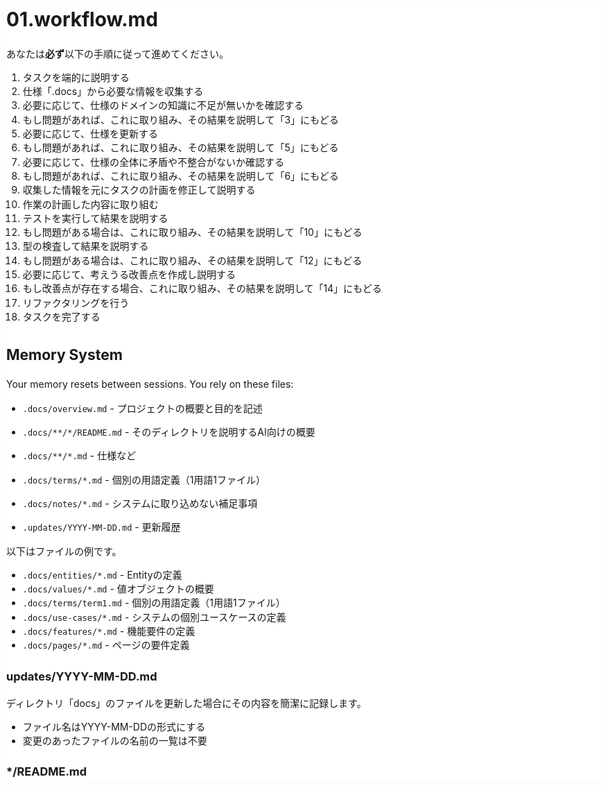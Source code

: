 # 01.workflow.md

あなたは**必ず**以下の手順に従って進めてください。

1. タスクを端的に説明する
2. 仕様「.docs」から必要な情報を収集する
3. 必要に応じて、仕様のドメインの知識に不足が無いかを確認する
  4. もし問題があれば、これに取り組み、その結果を説明して「3」にもどる
5. 必要に応じて、仕様を更新する
  6. もし問題があれば、これに取り組み、その結果を説明して「5」にもどる
6. 必要に応じて、仕様の全体に矛盾や不整合がないか確認する
  7. もし問題があれば、これに取り組み、その結果を説明して「6」にもどる
8. 収集した情報を元にタスクの計画を修正して説明する
9. 作業の計画した内容に取り組む
10. テストを実行して結果を説明する
  11. もし問題がある場合は、これに取り組み、その結果を説明して「10」にもどる
12. 型の検査して結果を説明する
  13. もし問題がある場合は、これに取り組み、その結果を説明して「12」にもどる
14. 必要に応じて、考えうる改善点を作成し説明する
  15. もし改善点が存在する場合、これに取り組み、その結果を説明して「14」にもどる
16. リファクタリングを行う
17. タスクを完了する

## Memory System

Your memory resets between sessions. You rely on these files:

- `.docs/overview.md` - プロジェクトの概要と目的を記述
- `.docs/**/*/README.md` - そのディレクトリを説明するAI向けの概要
- `.docs/**/*.md` - 仕様など

- `.docs/terms/*.md` - 個別の用語定義（1用語1ファイル）
- `.docs/notes/*.md` - システムに取り込めない補足事項

- `.updates/YYYY-MM-DD.md` - 更新履歴

以下はファイルの例です。

- `.docs/entities/*.md` - Entityの定義
- `.docs/values/*.md` - 値オブジェクトの概要
- `.docs/terms/term1.md` - 個別の用語定義（1用語1ファイル）
- `.docs/use-cases/*.md` - システムの個別ユースケースの定義
- `.docs/features/*.md` - 機能要件の定義
- `.docs/pages/*.md` - ページの要件定義

### updates/YYYY-MM-DD.md

ディレクトリ「docs」のファイルを更新した場合にその内容を簡潔に記録します。

- ファイル名はYYYY-MM-DDの形式にする
- 変更のあったファイルの名前の一覧は不要

### */README.md

